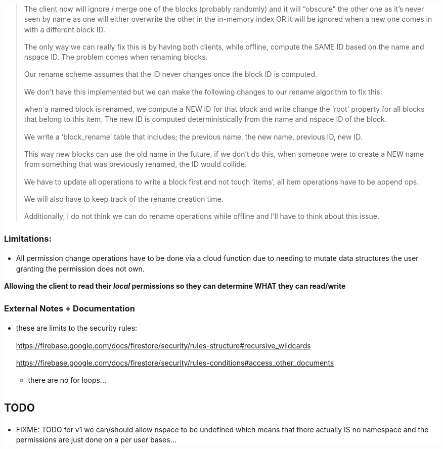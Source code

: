 > The client now will ignore / merge one of the blocks (probably randomly) and it will “obscure” the other one as it’s never seen by name as one will either overwrite the other in the in-memory index OR it will be ignored when a new one comes in with a different block ID.
>
> The only way we can really fix this is by having both clients, while offline, compute the SAME ID based on the name and nspace ID.  The problem comes when renaming blocks.
>
> Our rename scheme assumes that the ID never changes once the block ID is computed.
>
> We don’t have this implemented but we can make the following changes to our rename algorithm to fix this:
>
> when a named block is renamed, we compute a NEW ID for that block and write change the ‘root’ property for all blocks that belong to this item.  The new ID is computed deterministically from the name and nspace ID of the block.
>
> We write a ‘block_rename’ table that includes; the previous name, the new name, previous ID, new ID.
>
> This way new blocks can use the old name in the future, if we don’t do this, when someone were to create a NEW name from something that was previously renamed, the ID would collide.
>
> We have to update all operations to write a block first and not touch ‘items’, all item operations have to be append ops.
>
> We will also have to keep track of the rename creation time.
>
> Additionally, I do not think we can do rename operations while offline and I’ll have to think about this issue.

### Limitations:

- All permission change operations have to be done via a cloud function due to needing to mutate data structures 
  the user granting the permission does not own.

**Allowing the client to read their *local* permissions so they can determine WHAT they can read/write**

### External Notes + Documentation 

- these are limits to the security rules:

    https://firebase.google.com/docs/firestore/security/rules-structure#recursive_wildcards

    https://firebase.google.com/docs/firestore/security/rules-conditions#access_other_documents

    - there are no for loops... 

    
## TODO

- FIXME: TODO for v1 we can/should allow nspace to be undefined which means that there actually IS no namespace
  and the permissions are just done on a per user bases... 
